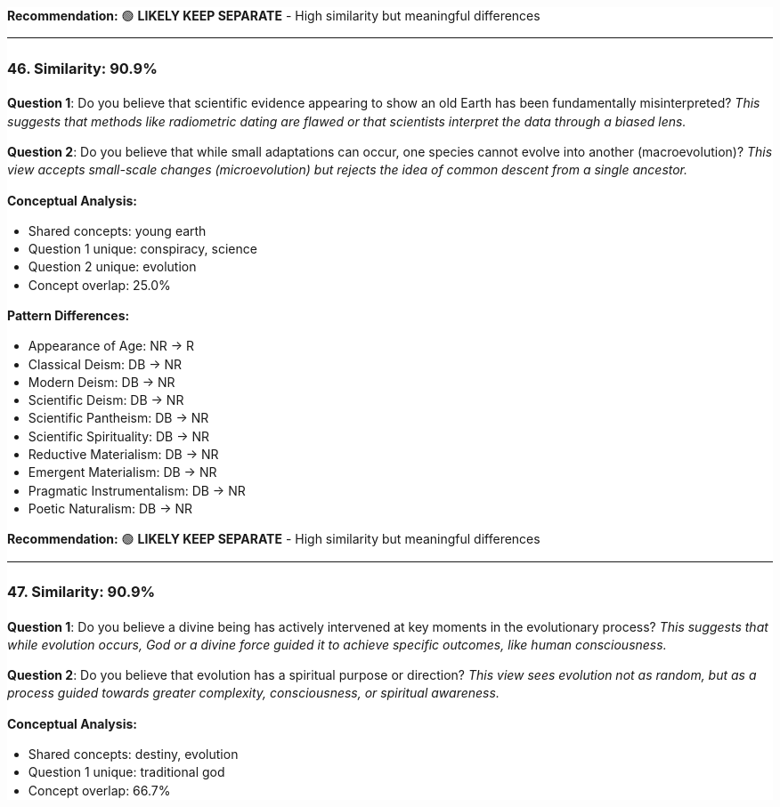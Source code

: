 **Recommendation:**
🟢 **LIKELY KEEP SEPARATE** - High similarity but meaningful differences

---

### 46. Similarity: 90.9%

**Question 1**: Do you believe that scientific evidence appearing to show an old Earth has been fundamentally misinterpreted?
*This suggests that methods like radiometric dating are flawed or that scientists interpret the data through a biased lens.*

**Question 2**: Do you believe that while small adaptations can occur, one species cannot evolve into another (macroevolution)?
*This view accepts small-scale changes (microevolution) but rejects the idea of common descent from a single ancestor.*

**Conceptual Analysis:**
- Shared concepts: young earth
- Question 1 unique: conspiracy, science
- Question 2 unique: evolution
- Concept overlap: 25.0%

**Pattern Differences:**
- Appearance of Age: NR → R
- Classical Deism: DB → NR
- Modern Deism: DB → NR
- Scientific Deism: DB → NR
- Scientific Pantheism: DB → NR
- Scientific Spirituality: DB → NR
- Reductive Materialism: DB → NR
- Emergent Materialism: DB → NR
- Pragmatic Instrumentalism: DB → NR
- Poetic Naturalism: DB → NR

**Recommendation:**
🟢 **LIKELY KEEP SEPARATE** - High similarity but meaningful differences

---

### 47. Similarity: 90.9%

**Question 1**: Do you believe a divine being has actively intervened at key moments in the evolutionary process?
*This suggests that while evolution occurs, God or a divine force guided it to achieve specific outcomes, like human consciousness.*

**Question 2**: Do you believe that evolution has a spiritual purpose or direction?
*This view sees evolution not as random, but as a process guided towards greater complexity, consciousness, or spiritual awareness.*

**Conceptual Analysis:**
- Shared concepts: destiny, evolution
- Question 1 unique: traditional god
- Concept overlap: 66.7%

